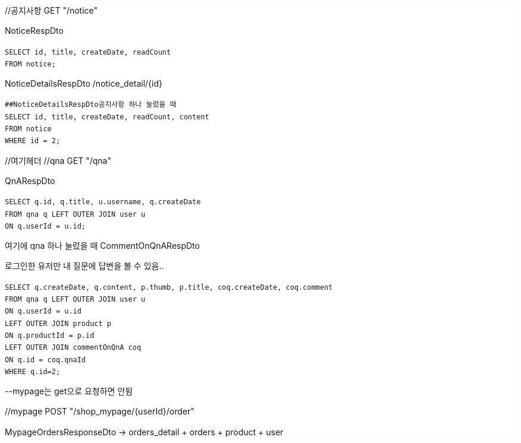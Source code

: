 //공지사항
GET
"/notice"

NoticeRespDto

```
SELECT id, title, createDate, readCount
FROM notice;
```

NoticeDetailsRespDto
/notice_detail/{id}

```
##NoticeDetailsRespDto공지사항 하나 눌렀을 때
SELECT id, title, createDate, readCount, content
FROM notice
WHERE id = 2;
```

//여기헤더
//qna
GET
"/qna"

QnARespDto

```
SELECT q.id, q.title, u.username, q.createDate
FROM qna q LEFT OUTER JOIN user u
ON q.userId = u.id;
```

여기에 qna 하나 눌렀을 때
CommentOnQnARespDto

로그인한 유저만 내 질문에 답변을 볼 수 있음..

```
SELECT q.createDate, q.content, p.thumb, p.title, coq.createDate, coq.comment
FROM qna q LEFT OUTER JOIN user u
ON q.userId = u.id
LEFT OUTER JOIN product p
ON q.productId = p.id
LEFT OUTER JOIN commentOnQnA coq
ON q.id = coq.qnaId
WHERE q.id=2;
```

--mypage는 get으로 요청하면 안됨

//mypage
POST
"/shop_mypage/{userId}/order"

MypageOrdersResponseDto
-> orders_detail + orders + product + user
